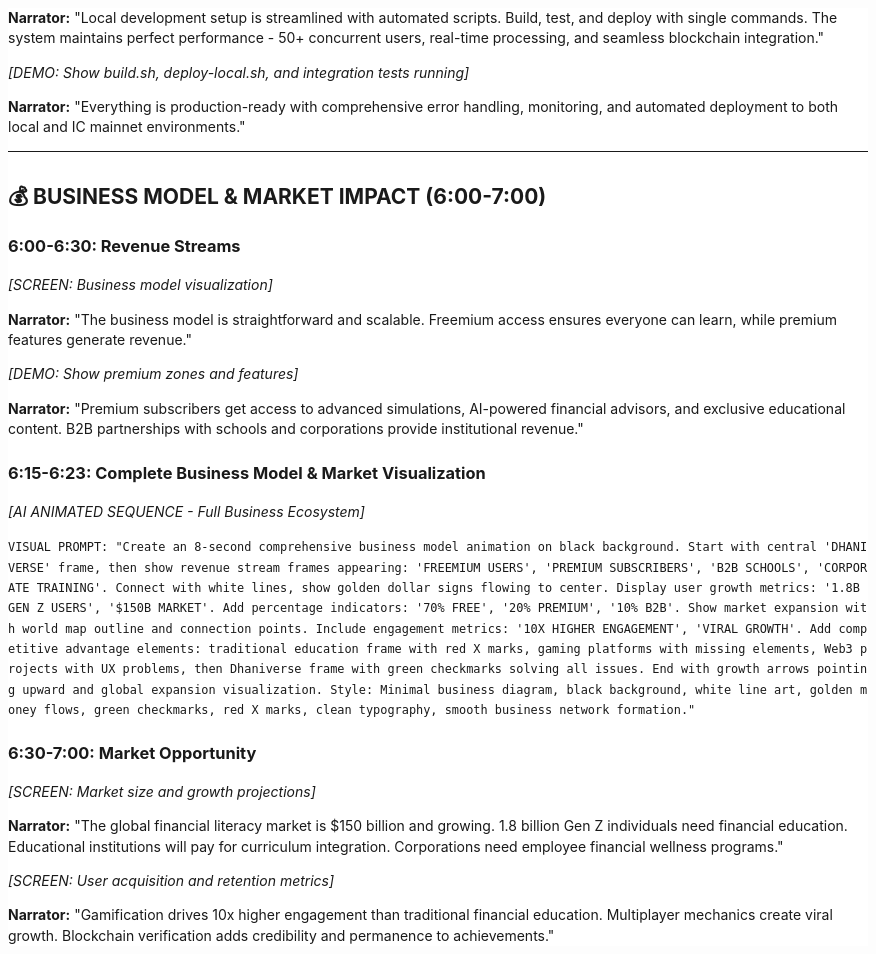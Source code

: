 **Narrator:** "Local development setup is streamlined with automated scripts. Build, test, and deploy with single commands. The system maintains perfect performance - 50+ concurrent users, real-time processing, and seamless blockchain integration."

_[DEMO: Show build.sh, deploy-local.sh, and integration tests running]_

**Narrator:** "Everything is production-ready with comprehensive error handling, monitoring, and automated deployment to both local and IC mainnet environments."

---

## 💰 **BUSINESS MODEL & MARKET IMPACT (6:00-7:00)**

### **6:00-6:30: Revenue Streams**

_[SCREEN: Business model visualization]_

**Narrator:** "The business model is straightforward and scalable. Freemium access ensures everyone can learn, while premium features generate revenue."

_[DEMO: Show premium zones and features]_

**Narrator:** "Premium subscribers get access to advanced simulations, AI-powered financial advisors, and exclusive educational content. B2B partnerships with schools and corporations provide institutional revenue."

### **6:15-6:23: Complete Business Model & Market Visualization**

_[AI ANIMATED SEQUENCE - Full Business Ecosystem]_

```
VISUAL PROMPT: "Create an 8-second comprehensive business model animation on black background. Start with central 'DHANIVERSE' frame, then show revenue stream frames appearing: 'FREEMIUM USERS', 'PREMIUM SUBSCRIBERS', 'B2B SCHOOLS', 'CORPORATE TRAINING'. Connect with white lines, show golden dollar signs flowing to center. Display user growth metrics: '1.8B GEN Z USERS', '$150B MARKET'. Add percentage indicators: '70% FREE', '20% PREMIUM', '10% B2B'. Show market expansion with world map outline and connection points. Include engagement metrics: '10X HIGHER ENGAGEMENT', 'VIRAL GROWTH'. Add competitive advantage elements: traditional education frame with red X marks, gaming platforms with missing elements, Web3 projects with UX problems, then Dhaniverse frame with green checkmarks solving all issues. End with growth arrows pointing upward and global expansion visualization. Style: Minimal business diagram, black background, white line art, golden money flows, green checkmarks, red X marks, clean typography, smooth business network formation."
```

### **6:30-7:00: Market Opportunity**

_[SCREEN: Market size and growth projections]_

**Narrator:** "The global financial literacy market is $150 billion and growing. 1.8 billion Gen Z individuals need financial education. Educational institutions will pay for curriculum integration. Corporations need employee financial wellness programs."

_[SCREEN: User acquisition and retention metrics]_

**Narrator:** "Gamification drives 10x higher engagement than traditional financial education. Multiplayer mechanics create viral growth. Blockchain verification adds credibility and permanence to achievements."
